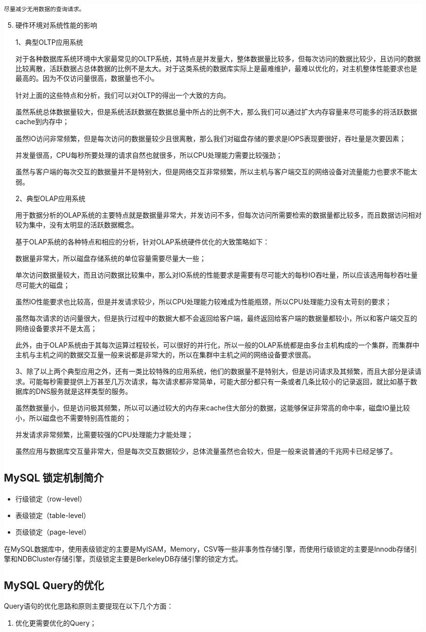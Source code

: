     尽量减少无用数据的查询请求。

5. 硬件环境对系统性能的影响

    1、典型OLTP应用系统
    
    对于各种数据库系统环境中大家最常见的OLTP系统，其特点是并发量大，整体数据量比较多，但每次访问的数据比较少，且访问的数据比较离散，活跃数据占总体数据的比例不是太大。对于这类系统的数据库实际上是最难维护，最难以优化的，对主机整体性能要求也是最高的。因为不仅访问量很高，数据量也不小。
    
    针对上面的这些特点和分析，我们可以对OLTP的得出一个大致的方向。
    
    虽然系统总体数据量较大，但是系统活跃数据在数据总量中所占的比例不大，那么我们可以通过扩大内存容量来尽可能多的将活跃数据cache到内存中；
    
    虽然IO访问非常频繁，但是每次访问的数据量较少且很离散，那么我们对磁盘存储的要求是IOPS表现要很好，吞吐量是次要因素；
    
    并发量很高，CPU每秒所要处理的请求自然也就很多，所以CPU处理能力需要比较强劲；
    
    虽然与客户端的每次交互的数据量并不是特别大，但是网络交互非常频繁，所以主机与客户端交互的网络设备对流量能力也要求不能太弱。
    
    2、典型OLAP应用系统
    
    用于数据分析的OLAP系统的主要特点就是数据量非常大，并发访问不多，但每次访问所需要检索的数据量都比较多，而且数据访问相对较为集中，没有太明显的活跃数据概念。
    
    基于OLAP系统的各种特点和相应的分析，针对OLAP系统硬件优化的大致策略如下：
    
    数据量非常大，所以磁盘存储系统的单位容量需要尽量大一些；
    
    单次访问数据量较大，而且访问数据比较集中，那么对IO系统的性能要求是需要有尽可能大的每秒IO吞吐量，所以应该选用每秒吞吐量尽可能大的磁盘；
    
    虽然IO性能要求也比较高，但是并发请求较少，所以CPU处理能力较难成为性能瓶颈，所以CPU处理能力没有太苛刻的要求；
    
    虽然每次请求的访问量很大，但是执行过程中的数据大都不会返回给客户端，最终返回给客户端的数据量都较小，所以和客户端交互的网络设备要求并不是太高；
    
    此外，由于OLAP系统由于其每次运算过程较长，可以很好的并行化，所以一般的OLAP系统都是由多台主机构成的一个集群，而集群中主机与主机之间的数据交互量一般来说都是非常大的，所以在集群中主机之间的网络设备要求很高。
    
    3、除了以上两个典型应用之外，还有一类比较特殊的应用系统，他们的数据量不是特别大，但是访问请求及其频繁，而且大部分是读请求。可能每秒需要提供上万甚至几万次请求，每次请求都非常简单，可能大部分都只有一条或者几条比较小的记录返回，就比如基于数据库的DNS服务就是这样类型的服务。
    
    虽然数据量小，但是访问极其频繁，所以可以通过较大的内存来cache住大部分的数据，这能够保证非常高的命中率，磁盘IO量比较小，所以磁盘也不需要特别高性能的；
    
    并发请求非常频繁，比需要较强的CPU处理能力才能处理；
    
    虽然应用与数据库交互量非常大，但是每次交互数据较少，总体流量虽然也会较大，但是一般来说普通的千兆网卡已经足够了。

## MySQL 锁定机制简介

- 行级锁定（row-level）

- 表级锁定（table-level）

- 页级锁定（page-level）

在MySQL数据库中，使用表级锁定的主要是MyISAM，Memory，CSV等一些非事务性存储引擎，而使用行级锁定的主要是Innodb存储引擎和NDBCluster存储引擎，页级锁定主要是BerkeleyDB存储引擎的锁定方式。

## MySQL Query的优化

Query语句的优化思路和原则主要提现在以下几个方面：

1. 优化更需要优化的Query；
